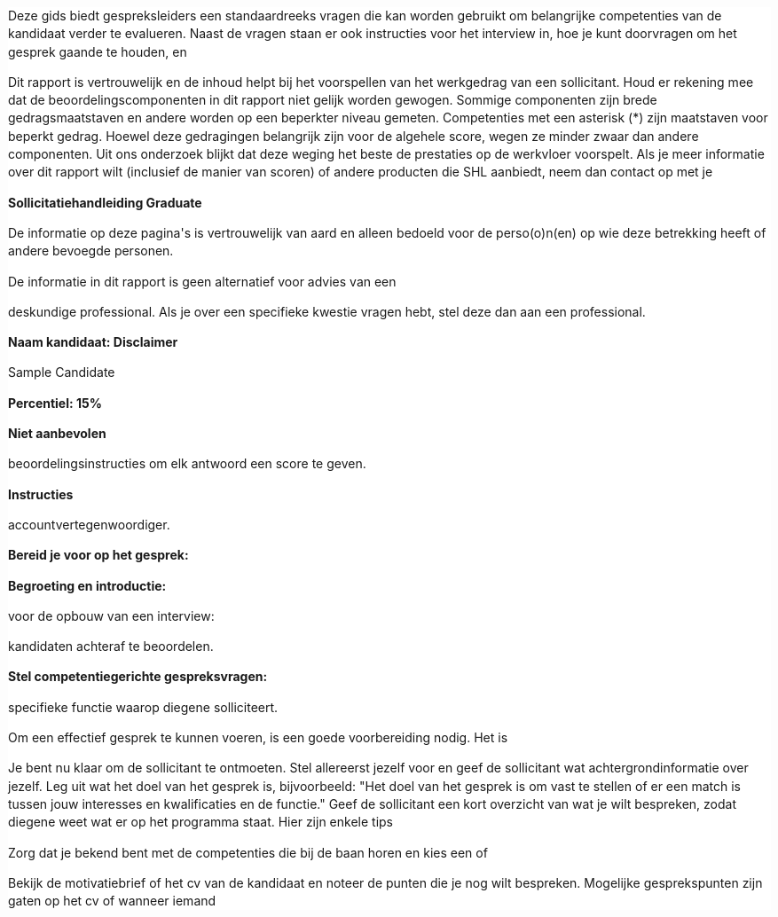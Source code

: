 Deze gids biedt gespreksleiders een standaardreeks vragen die kan worden gebruikt om belangrijke competenties van de kandidaat verder te evalueren. Naast de vragen staan er ook instructies voor het interview in, hoe je kunt doorvragen om het gesprek gaande te houden, en

Dit rapport is vertrouwelijk en de inhoud helpt bij het voorspellen van het werkgedrag van een sollicitant. Houd er rekening mee dat de beoordelingscomponenten in dit rapport niet gelijk worden gewogen. Sommige componenten zijn brede gedragsmaatstaven en andere worden op een beperkter niveau gemeten. Competenties met een asterisk (\*) zijn maatstaven voor beperkt gedrag. Hoewel deze gedragingen belangrijk zijn voor de algehele score, wegen ze minder zwaar dan andere componenten. Uit ons onderzoek blijkt dat deze weging het beste de prestaties op de werkvloer voorspelt. Als je meer informatie over dit rapport wilt (inclusief de manier van scoren) of andere producten die SHL aanbiedt, neem dan contact op met je

**Sollicitatiehandleiding Graduate**

De informatie op deze pagina's is vertrouwelijk van aard en alleen bedoeld voor de perso(o)n(en) op wie deze betrekking heeft of andere bevoegde personen.

De informatie in dit rapport is geen alternatief voor advies van een

deskundige professional. Als je over een specifieke kwestie vragen hebt, stel deze dan aan een professional.

**Naam kandidaat: Disclaimer**

Sample Candidate

**Percentiel: 15%**

**Niet aanbevolen**

beoordelingsinstructies om elk antwoord een score te geven.

**Instructies**

accountvertegenwoordiger.

**Bereid je voor op het gesprek:**

**Begroeting en introductie:**

voor de opbouw van een interview:

kandidaten achteraf te beoordelen.

**Stel competentiegerichte gespreksvragen:**

specifieke functie waarop diegene solliciteert.

Om een effectief gesprek te kunnen voeren, is een goede voorbereiding nodig. Het is

Je bent nu klaar om de sollicitant te ontmoeten. Stel allereerst jezelf voor en geef de sollicitant wat achtergrondinformatie over jezelf. Leg uit wat het doel van het gesprek is, bijvoorbeeld: "Het doel van het gesprek is om vast te stellen of er een match is tussen jouw interesses en kwalificaties en de functie." Geef de sollicitant een kort overzicht van wat je wilt bespreken, zodat diegene weet wat er op het programma staat. Hier zijn enkele tips

Zorg dat je bekend bent met de competenties die bij de baan horen en kies een of

 Bekijk de motivatiebrief of het cv van de kandidaat en noteer de punten die je nog wilt bespreken. Mogelijke gesprekspunten zijn gaten op het cv of wanneer iemand
